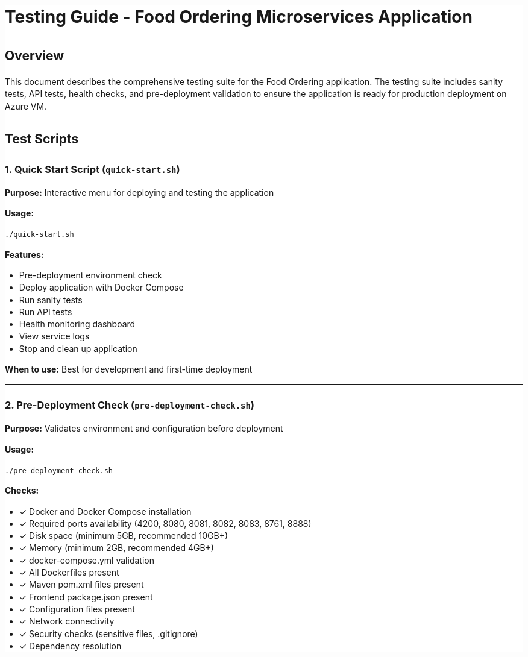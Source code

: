 # Testing Guide - Food Ordering Microservices Application

## Overview

This document describes the comprehensive testing suite for the Food Ordering application. The testing suite includes sanity tests, API tests, health checks, and pre-deployment validation to ensure the application is ready for production deployment on Azure VM.

## Test Scripts

### 1. Quick Start Script (`quick-start.sh`)

**Purpose:** Interactive menu for deploying and testing the application

**Usage:**
```bash
./quick-start.sh
```

**Features:**
- Pre-deployment environment check
- Deploy application with Docker Compose
- Run sanity tests
- Run API tests
- Health monitoring dashboard
- View service logs
- Stop and clean up application

**When to use:** Best for development and first-time deployment

---

### 2. Pre-Deployment Check (`pre-deployment-check.sh`)

**Purpose:** Validates environment and configuration before deployment

**Usage:**
```bash
./pre-deployment-check.sh
```

**Checks:**
- ✓ Docker and Docker Compose installation
- ✓ Required ports availability (4200, 8080, 8081, 8082, 8083, 8761, 8888)
- ✓ Disk space (minimum 5GB, recommended 10GB+)
- ✓ Memory (minimum 2GB, recommended 4GB+)
- ✓ docker-compose.yml validation
- ✓ All Dockerfiles present
- ✓ Maven pom.xml files present
- ✓ Frontend package.json present
- ✓ Configuration files present
- ✓ Network connectivity
- ✓ Security checks (sensitive files, .gitignore)
- ✓ Dependency resolution
